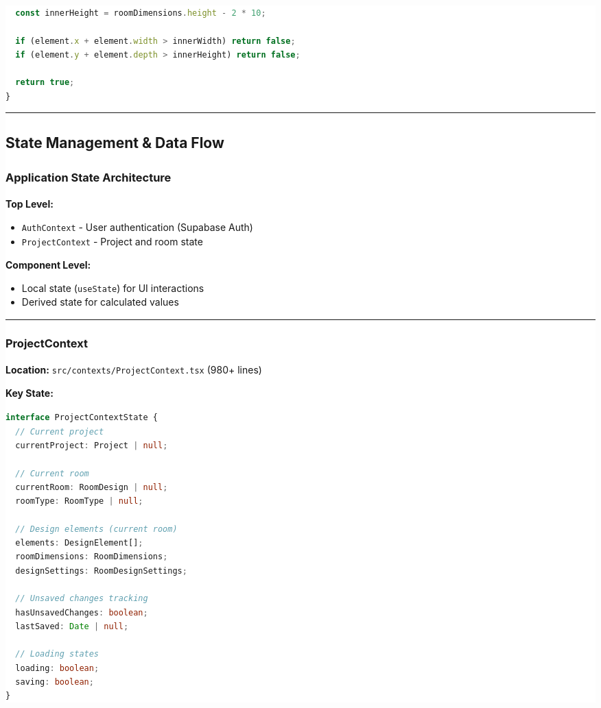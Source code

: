 ```typescript
  const innerHeight = roomDimensions.height - 2 * 10;

  if (element.x + element.width > innerWidth) return false;
  if (element.y + element.depth > innerHeight) return false;

  return true;
}
```

---

## State Management & Data Flow

### Application State Architecture

**Top Level:**
- `AuthContext` - User authentication (Supabase Auth)
- `ProjectContext` - Project and room state

**Component Level:**
- Local state (`useState`) for UI interactions
- Derived state for calculated values

---

### ProjectContext
**Location:** `src/contexts/ProjectContext.tsx` (980+ lines)

**Key State:**
```typescript
interface ProjectContextState {
  // Current project
  currentProject: Project | null;

  // Current room
  currentRoom: RoomDesign | null;
  roomType: RoomType | null;

  // Design elements (current room)
  elements: DesignElement[];
  roomDimensions: RoomDimensions;
  designSettings: RoomDesignSettings;

  // Unsaved changes tracking
  hasUnsavedChanges: boolean;
  lastSaved: Date | null;

  // Loading states
  loading: boolean;
  saving: boolean;
}
```
